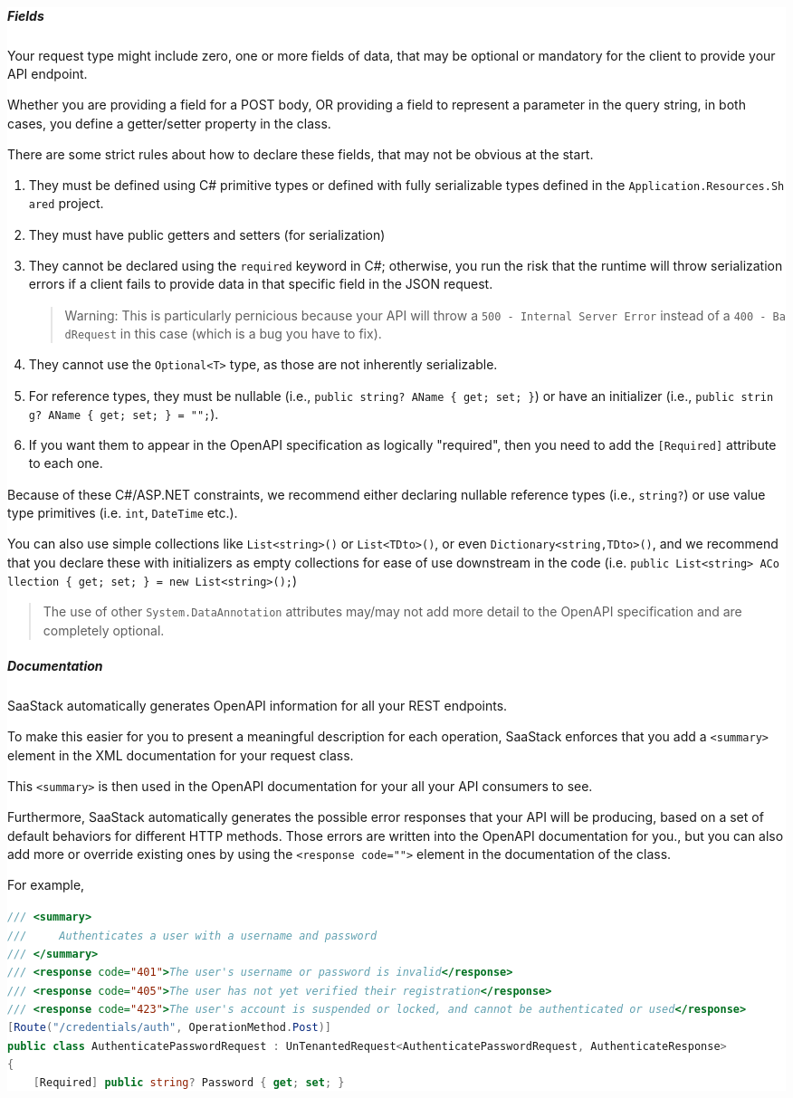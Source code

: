 ##### Fields

Your request type might include zero, one or more fields of data, that may be optional or mandatory for the client to provide your API endpoint.

Whether you are providing a field for a POST body, OR providing a field to represent a parameter in the query string, in both cases, you define a getter/setter property in the class.

There are some strict rules about how to declare these fields, that may not be obvious at the start.

1. They must be defined using C# primitive types or defined with fully serializable types defined in the `Application.Resources.Shared` project.

2. They must have public getters and setters (for serialization)

3. They cannot be declared using the `required` keyword in C#; otherwise, you run the risk that the runtime will throw serialization errors if a client fails to provide data in that specific field in the JSON request.

   > Warning: This is particularly pernicious because your API will throw a `500 - Internal Server Error` instead of a `400 - BadRequest` in this case (which is a bug you have to fix).

4. They cannot use the `Optional<T>` type, as those are not inherently serializable.

5. For reference types, they must be nullable (i.e., `public string? AName { get; set; }`) or have an initializer (i.e., `public string? AName { get; set; } = "";`).

6. If you want them to appear in the OpenAPI specification as logically "required", then you need to add the `[Required]` attribute to each one.

Because of these C#/ASP.NET constraints, we recommend either declaring nullable reference types (i.e., `string?`) or use value type primitives (i.e. `int`, `DateTime` etc.).

You can also use simple collections like `List<string>()` or `List<TDto>()`, or even `Dictionary<string,TDto>()`, and we recommend that you declare these with initializers as empty collections for ease of use downstream in the code (i.e. `public List<string> ACollection { get; set; } = new List<string>();`)

> The use of other `System.DataAnnotation` attributes may/may not add more detail to the OpenAPI specification and are completely optional.

##### Documentation

SaaStack automatically generates OpenAPI information for all your REST endpoints.

To make this easier for you to present a meaningful description for each operation, SaaStack enforces that you add a `<summary>` element in the XML documentation for your request class.

This `<summary>` is then used in the OpenAPI documentation for your all your API consumers to see.

Furthermore, SaaStack automatically generates the possible error responses that your API will be producing, based on a set of default behaviors for different HTTP methods. Those errors are written into the OpenAPI documentation for you., but you can also add more or override existing ones by using the `<response code="">` element in the documentation of the class.

For example,

```c#
/// <summary>
///     Authenticates a user with a username and password
/// </summary>
/// <response code="401">The user's username or password is invalid</response>
/// <response code="405">The user has not yet verified their registration</response>
/// <response code="423">The user's account is suspended or locked, and cannot be authenticated or used</response>
[Route("/credentials/auth", OperationMethod.Post)]
public class AuthenticatePasswordRequest : UnTenantedRequest<AuthenticatePasswordRequest, AuthenticateResponse>
{
    [Required] public string? Password { get; set; }

```